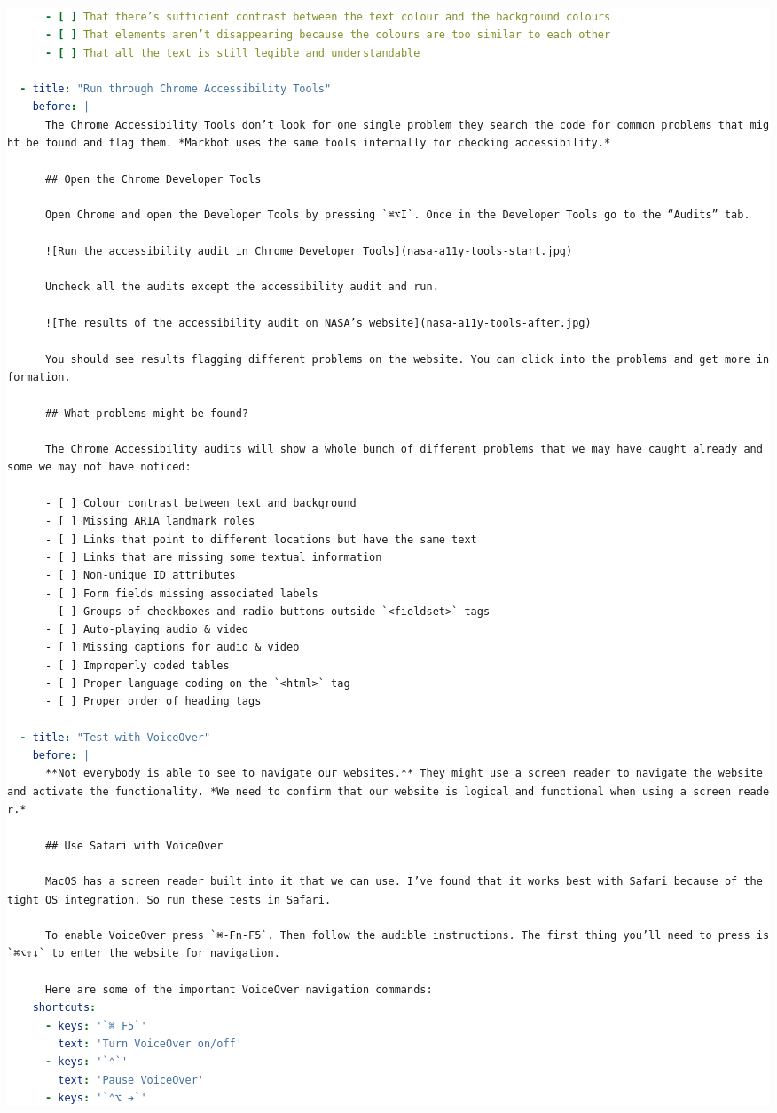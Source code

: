 ```yaml
      - [ ] That there’s sufficient contrast between the text colour and the background colours
      - [ ] That elements aren’t disappearing because the colours are too similar to each other
      - [ ] That all the text is still legible and understandable

  - title: "Run through Chrome Accessibility Tools"
    before: |
      The Chrome Accessibility Tools don’t look for one single problem they search the code for common problems that might be found and flag them. *Markbot uses the same tools internally for checking accessibility.*

      ## Open the Chrome Developer Tools

      Open Chrome and open the Developer Tools by pressing `⌘⌥I`. Once in the Developer Tools go to the “Audits” tab.

      ![Run the accessibility audit in Chrome Developer Tools](nasa-a11y-tools-start.jpg)

      Uncheck all the audits except the accessibility audit and run.

      ![The results of the accessibility audit on NASA’s website](nasa-a11y-tools-after.jpg)

      You should see results flagging different problems on the website. You can click into the problems and get more information.

      ## What problems might be found?

      The Chrome Accessibility audits will show a whole bunch of different problems that we may have caught already and some we may not have noticed:

      - [ ] Colour contrast between text and background
      - [ ] Missing ARIA landmark roles
      - [ ] Links that point to different locations but have the same text
      - [ ] Links that are missing some textual information
      - [ ] Non-unique ID attributes
      - [ ] Form fields missing associated labels
      - [ ] Groups of checkboxes and radio buttons outside `<fieldset>` tags
      - [ ] Auto-playing audio & video
      - [ ] Missing captions for audio & video
      - [ ] Improperly coded tables
      - [ ] Proper language coding on the `<html>` tag
      - [ ] Proper order of heading tags

  - title: "Test with VoiceOver"
    before: |
      **Not everybody is able to see to navigate our websites.** They might use a screen reader to navigate the website and activate the functionality. *We need to confirm that our website is logical and functional when using a screen reader.*

      ## Use Safari with VoiceOver

      MacOS has a screen reader built into it that we can use. I’ve found that it works best with Safari because of the tight OS integration. So run these tests in Safari.

      To enable VoiceOver press `⌘-Fn-F5`. Then follow the audible instructions. The first thing you’ll need to press is `⌘⌥⇧↓` to enter the website for navigation.

      Here are some of the important VoiceOver navigation commands:
    shortcuts:
      - keys: '`⌘ F5`'
        text: 'Turn VoiceOver on/off'
      - keys: '`⌃`'
        text: 'Pause VoiceOver'
      - keys: '`⌃⌥ ➔`'
```